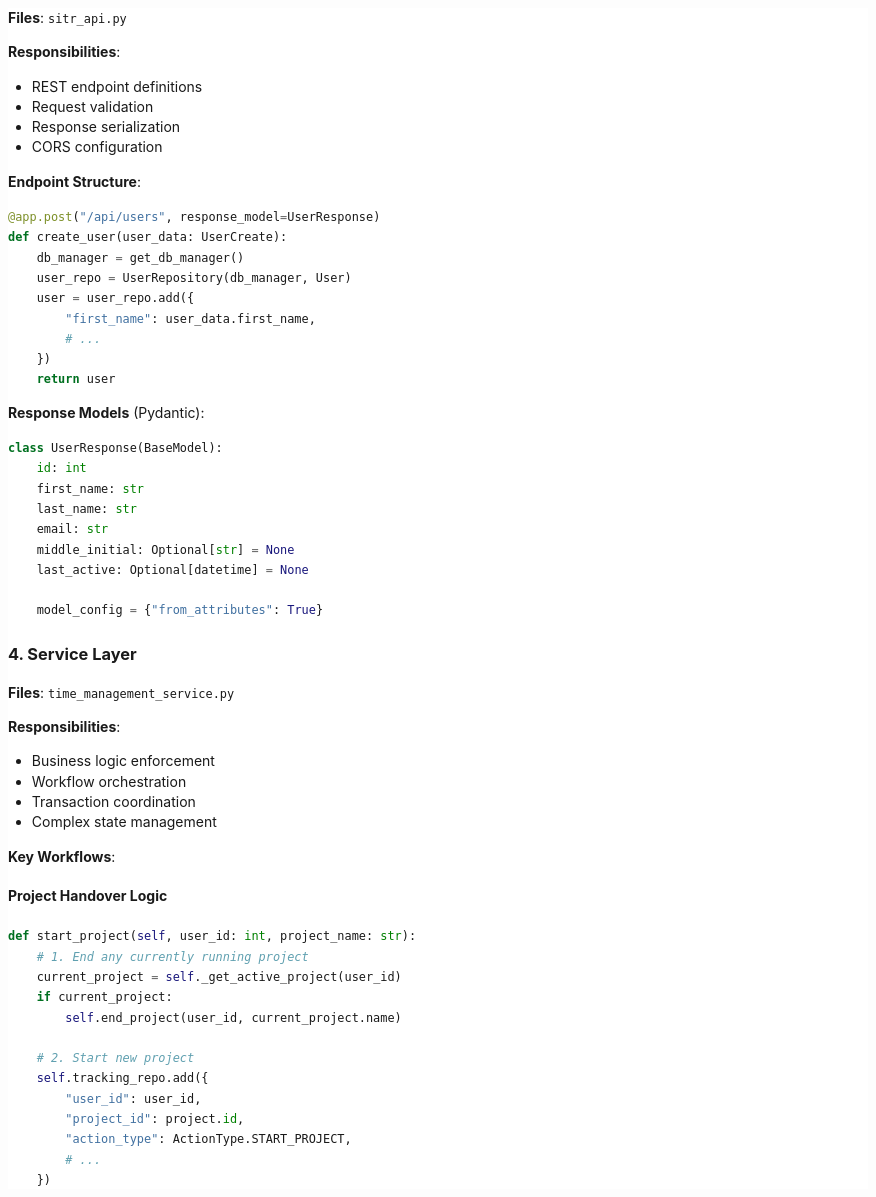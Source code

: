 **Files**: `sitr_api.py`

**Responsibilities**:
- REST endpoint definitions
- Request validation
- Response serialization
- CORS configuration

**Endpoint Structure**:

```python
@app.post("/api/users", response_model=UserResponse)
def create_user(user_data: UserCreate):
    db_manager = get_db_manager()
    user_repo = UserRepository(db_manager, User)
    user = user_repo.add({
        "first_name": user_data.first_name,
        # ...
    })
    return user
```

**Response Models** (Pydantic):

```python
class UserResponse(BaseModel):
    id: int
    first_name: str
    last_name: str
    email: str
    middle_initial: Optional[str] = None
    last_active: Optional[datetime] = None
    
    model_config = {"from_attributes": True}
```

### 4. Service Layer

**Files**: `time_management_service.py`

**Responsibilities**:
- Business logic enforcement
- Workflow orchestration
- Transaction coordination
- Complex state management

**Key Workflows**:

#### Project Handover Logic
```python
def start_project(self, user_id: int, project_name: str):
    # 1. End any currently running project
    current_project = self._get_active_project(user_id)
    if current_project:
        self.end_project(user_id, current_project.name)
    
    # 2. Start new project
    self.tracking_repo.add({
        "user_id": user_id,
        "project_id": project.id,
        "action_type": ActionType.START_PROJECT,
        # ...
    })
```
